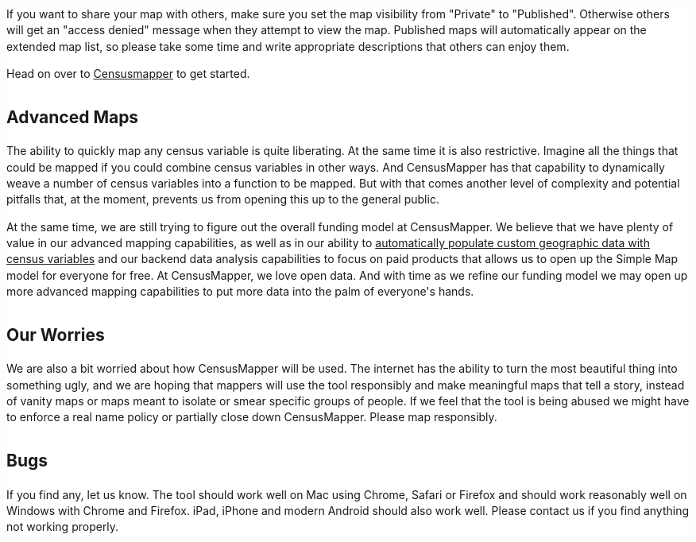 If you want to share your map with others, make sure you set the map visibility from "Private" to "Published". Otherwise
others will get an "access denied" message when they attempt to view the map. Published maps will automatically appear on
the extended map list, so please take some time and write appropriate descriptions that others can enjoy them.

Head on over to <a href="https://censusmapper.ca" class="btn btn-primary">Censusmapper</a> to get started.

## Advanced Maps
The ability to quickly map any census variable is quite liberating. At the same time it is also restrictive. Imagine
all the things that could be mapped if you could combine census variables in other ways. And CensusMapper has that
capability to dynamically weave a number of census variables into a function to be mapped. But with that comes another
level of complexity and potential pitfalls that, at the moment, prevents us from opening this up to the general public.

At the same time, we are still trying to figure out the overall funding model at CensusMapper. We believe that we have
plenty of value in our advanced mapping capabilities, as well as in our ability to
[automatically populate custom geographic data with census variables](http://doodles.mountainmath.ca/blog/2016/04/20/tod-mode-share/)
and our backend data analysis capabilities to focus on paid products that allows us to open up the Simple Map model
for everyone for free. At CensusMapper, we love open data. And with time as we refine our funding model we may open up
more advanced mapping capabilities to put more data into the palm of everyone's hands. 

## Our Worries
We are also a bit worried about how CensusMapper will be used. The internet has the ability to turn the most beautiful
thing into something ugly, and we are hoping that mappers will use the tool responsibly and make meaningful maps that
tell a story, instead of vanity maps or maps meant to isolate or smear specific groups of people. If we feel that the
tool is being abused we might have to enforce a real name policy or partially close down CensusMapper. Please map responsibly.

## Bugs
If you find any, let us know. The tool should work well on Mac using Chrome, Safari or Firefox and should work reasonably
well on Windows with Chrome and Firefox. iPad, iPhone and modern Android should also work well. Please contact us if you find
anything not working properly.
